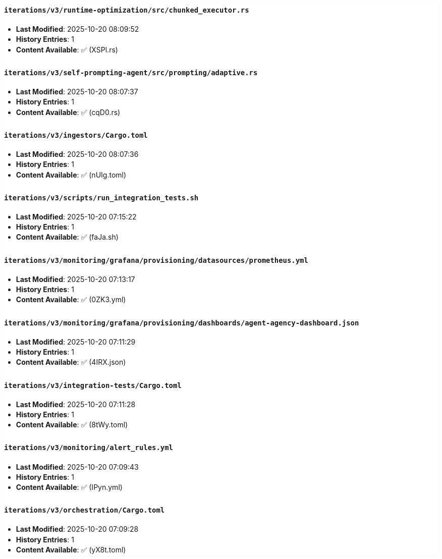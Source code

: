 ### `iterations/v3/runtime-optimization/src/chunked_executor.rs`
- **Last Modified**: 2025-10-20 08:09:52
- **History Entries**: 1
- **Content Available**: ✅ (XSPl.rs)

### `iterations/v3/self-prompting-agent/src/prompting/adaptive.rs`
- **Last Modified**: 2025-10-20 08:07:37
- **History Entries**: 1
- **Content Available**: ✅ (cqD0.rs)

### `iterations/v3/ingestors/Cargo.toml`
- **Last Modified**: 2025-10-20 08:07:36
- **History Entries**: 1
- **Content Available**: ✅ (nUIg.toml)

### `iterations/v3/scripts/run_integration_tests.sh`
- **Last Modified**: 2025-10-20 07:15:22
- **History Entries**: 1
- **Content Available**: ✅ (faJa.sh)

### `iterations/v3/monitoring/grafana/provisioning/datasources/prometheus.yml`
- **Last Modified**: 2025-10-20 07:13:17
- **History Entries**: 1
- **Content Available**: ✅ (0ZK3.yml)

### `iterations/v3/monitoring/grafana/provisioning/dashboards/agent-agency-dashboard.json`
- **Last Modified**: 2025-10-20 07:11:29
- **History Entries**: 1
- **Content Available**: ✅ (4IRX.json)

### `iterations/v3/integration-tests/Cargo.toml`
- **Last Modified**: 2025-10-20 07:11:28
- **History Entries**: 1
- **Content Available**: ✅ (8tWy.toml)

### `iterations/v3/monitoring/alert_rules.yml`
- **Last Modified**: 2025-10-20 07:09:43
- **History Entries**: 1
- **Content Available**: ✅ (IPyn.yml)

### `iterations/v3/orchestration/Cargo.toml`
- **Last Modified**: 2025-10-20 07:09:28
- **History Entries**: 1
- **Content Available**: ✅ (yX8t.toml)
